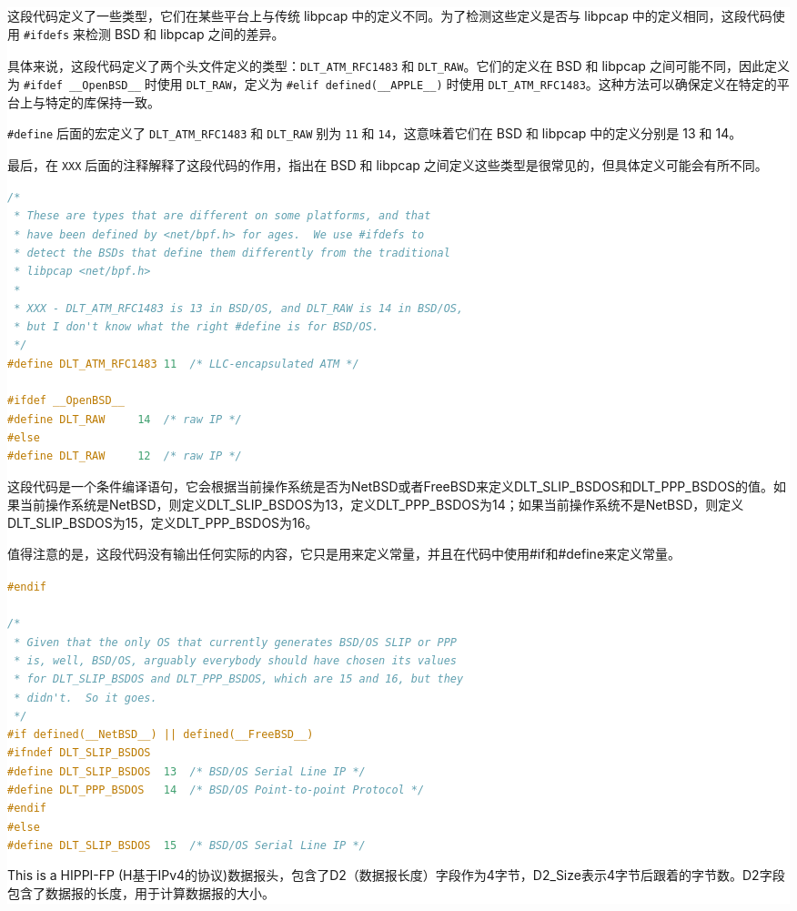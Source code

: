 这段代码定义了一些类型，它们在某些平台上与传统 libpcap 中的定义不同。为了检测这些定义是否与 libpcap 中的定义相同，这段代码使用 `#ifdefs` 来检测 BSD 和 libpcap 之间的差异。

具体来说，这段代码定义了两个头文件定义的类型：`DLT_ATM_RFC1483` 和 `DLT_RAW`。它们的定义在 BSD 和 libpcap 之间可能不同，因此定义为 `#ifdef __OpenBSD__` 时使用 `DLT_RAW`，定义为 `#elif defined(__APPLE__)` 时使用 `DLT_ATM_RFC1483`。这种方法可以确保定义在特定的平台上与特定的库保持一致。

`#define` 后面的宏定义了 `DLT_ATM_RFC1483` 和 `DLT_RAW` 别为 `11` 和 `14`，这意味着它们在 BSD 和 libpcap 中的定义分别是 13 和 14。

最后，在 `XXX` 后面的注释解释了这段代码的作用，指出在 BSD 和 libpcap 之间定义这些类型是很常见的，但具体定义可能会有所不同。


```cpp
/*
 * These are types that are different on some platforms, and that
 * have been defined by <net/bpf.h> for ages.  We use #ifdefs to
 * detect the BSDs that define them differently from the traditional
 * libpcap <net/bpf.h>
 *
 * XXX - DLT_ATM_RFC1483 is 13 in BSD/OS, and DLT_RAW is 14 in BSD/OS,
 * but I don't know what the right #define is for BSD/OS.
 */
#define DLT_ATM_RFC1483	11	/* LLC-encapsulated ATM */

#ifdef __OpenBSD__
#define DLT_RAW		14	/* raw IP */
#else
#define DLT_RAW		12	/* raw IP */
```

这段代码是一个条件编译语句，它会根据当前操作系统是否为NetBSD或者FreeBSD来定义DLT_SLIP_BSDOS和DLT_PPP_BSDOS的值。如果当前操作系统是NetBSD，则定义DLT_SLIP_BSDOS为13，定义DLT_PPP_BSDOS为14；如果当前操作系统不是NetBSD，则定义DLT_SLIP_BSDOS为15，定义DLT_PPP_BSDOS为16。

值得注意的是，这段代码没有输出任何实际的内容，它只是用来定义常量，并且在代码中使用#if和#define来定义常量。


```cpp
#endif

/*
 * Given that the only OS that currently generates BSD/OS SLIP or PPP
 * is, well, BSD/OS, arguably everybody should have chosen its values
 * for DLT_SLIP_BSDOS and DLT_PPP_BSDOS, which are 15 and 16, but they
 * didn't.  So it goes.
 */
#if defined(__NetBSD__) || defined(__FreeBSD__)
#ifndef DLT_SLIP_BSDOS
#define DLT_SLIP_BSDOS	13	/* BSD/OS Serial Line IP */
#define DLT_PPP_BSDOS	14	/* BSD/OS Point-to-point Protocol */
#endif
#else
#define DLT_SLIP_BSDOS	15	/* BSD/OS Serial Line IP */
```

This is a HIPPI-FP (H基于IPv4的协议)数据报头，包含了D2（数据报长度）字段作为4字节，D2_Size表示4字节后跟着的字节数。D2字段包含了数据报的长度，用于计算数据报的大小。

